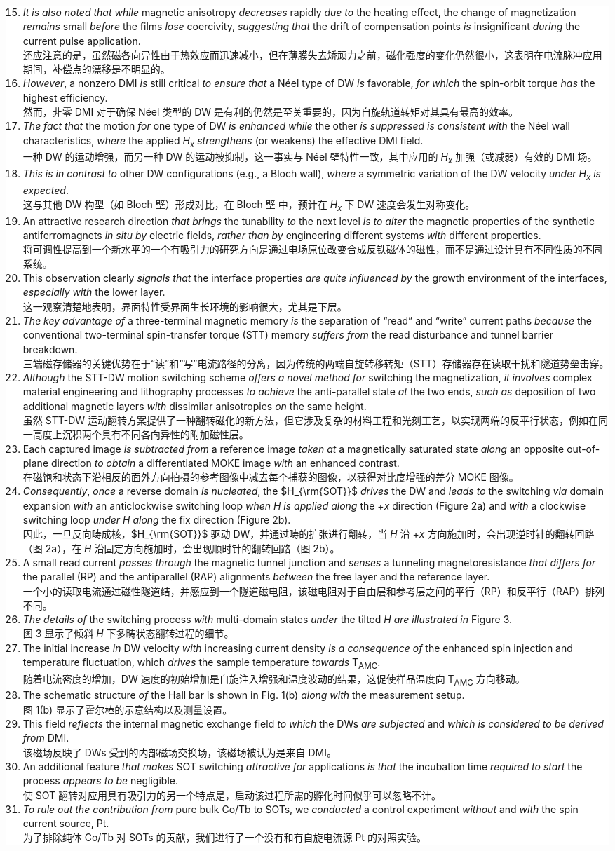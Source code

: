 15. _It is also noted that while_ magnetic anisotropy _decreases_ rapidly _due to_ the heating effect, the change of magnetization _remains_ small _before_ the films *lose* coercivity, _suggesting that_ the drift of compensation points _is_ insignificant _during_ the current pulse application.<br>
    还应注意的是，虽然磁各向异性由于热效应而迅速减小，但在薄膜失去矫顽力之前，磁化强度的变化仍然很小，这表明在电流脉冲应用期间，补偿点的漂移是不明显的。
16. _However_, a nonzero DMI _is_ still critical _to ensure that_ a Néel type of DW _is_ favorable, _for which_ the spin-orbit torque _has_ the highest efficiency.<br>
    然而，非零 DMI 对于确保 Néel 类型的 DW 是有利的仍然是至关重要的，因为自旋轨道转矩对其具有最高的效率。
17. _The fact that_ the motion _for_ one type of DW _is enhanced while_ the other _is suppressed is consistent with_ the Néel wall characteristics, _where_ the applied $H_x$ _strengthens_ (or weakens) the effective DMI field.<br>
    一种 DW 的运动增强，而另一种 DW 的运动被抑制，这一事实与 Néel 壁特性一致，其中应用的 $H_x$ 加强（或减弱）有效的 DMI 场。
18. _This is in contrast to_ other DW configurations (e.g., a Bloch wall), _where_ a symmetric variation of the DW velocity _under_ $H_x$ _is expected_.<br>
    这与其他 DW 构型（如 Bloch 壁）形成对比，在 Bloch 壁 中，预计在 $H_x$ 下 DW 速度会发生对称变化。
19. An attractive research direction _that brings_ the tunability _to_ the next level _is to alter_ the magnetic properties of the synthetic antiferromagnets _in situ by_ electric fields, _rather than by_ engineering different systems _with_ different properties.<br>
    将可调性提高到一个新水平的一个有吸引力的研究方向是通过电场原位改变合成反铁磁体的磁性，而不是通过设计具有不同性质的不同系统。
20. This observation clearly _signals that_ the interface properties _are quite influenced by_ the growth environment of the interfaces, _especially with_ the lower layer.<br>
    这一观察清楚地表明，界面特性受界面生长环境的影响很大，尤其是下层。
21. _The key advantage of_ a three-terminal magnetic memory _is_ the separation of “read” and “write” current paths _because_ the conventional two-terminal spin-transfer torque (STT) memory _suffers from_ the read disturbance and tunnel barrier breakdown.<br>
    三端磁存储器的关键优势在于“读”和“写”电流路径的分离，因为传统的两端自旋转移转矩（STT）存储器存在读取干扰和隧道势垒击穿。
22. _Although_ the STT-DW motion switching scheme _offers a novel method for_ switching the magnetization, _it involves_ complex material engineering and lithography processes _to achieve_ the anti-parallel state _at_ the two ends, _such as_ deposition of two additional magnetic layers _with_ dissimilar anisotropies _on_ the same height.<br>
    虽然 STT-DW 运动翻转方案提供了一种翻转磁化的新方法，但它涉及复杂的材料工程和光刻工艺，以实现两端的反平行状态，例如在同一高度上沉积两个具有不同各向异性的附加磁性层。
23. Each captured image _is subtracted from_ a reference image _taken at_ a magnetically saturated state _along_ an opposite out-of-plane direction _to obtain_ a differentiated MOKE image _with_ an enhanced contrast.<br>
    在磁饱和状态下沿相反的面外方向拍摄的参考图像中减去每个捕获的图像，以获得对比度增强的差分 MOKE 图像。
24. _Consequently_, _once_ a reverse domain _is nucleated_, the $H_{\rm{SOT}}$ _drives_ the DW and _leads to_ the switching _via_ domain expansion _with_ an anticlockwise switching loop _when_ $H$ _is applied along_ the $+x$ direction (Figure 2a) and _with_ a clockwise switching loop _under_ $H$ _along_ the fix direction (Figure 2b).<br>
    因此，一旦反向畴成核，$H_{\rm{SOT}}$ 驱动 DW，并通过畴的扩张进行翻转，当 $H$ 沿 $+x$ 方向施加时，会出现逆时针的翻转回路（图 2a），在 $H$ 沿固定方向施加时，会出现顺时针的翻转回路（图 2b）。
25. A small read current _passes through_ the magnetic tunnel junction and _senses_ a tunneling magnetoresistance _that differs for_ the parallel (RP) and the antiparallel (RAP) alignments _between_ the free layer and the reference layer.<br>
    一个小的读取电流通过磁性隧道结，并感应到一个隧道磁电阻，该磁电阻对于自由层和参考层之间的平行（RP）和反平行（RAP）排列不同。
26. _The details of_ the switching process _with_ multi-domain states _under_ the tilted $H$ _are illustrated in_ Figure 3.<br>
    图 3 显示了倾斜 $H$ 下多畴状态翻转过程的细节。
27. The initial increase _in_ DW velocity _with_ increasing current density _is a consequence of_ the enhanced spin injection and temperature fluctuation, which _drives_ the sample temperature _towards_ T<sub>AMC</sub>.<br>
    随着电流密度的增加，DW 速度的初始增加是自旋注入增强和温度波动的结果，这促使样品温度向 T<sub>AMC</sub> 方向移动。
28. The schematic structure _of_ the Hall bar is shown in Fig. 1(b) _along with_ the measurement setup.<br>
    图 1(b) 显示了霍尔棒的示意结构以及测量设置。
29. This field _reflects_ the internal magnetic exchange field _to which_ the DWs _are subjected_ and _which is considered to be derived from_ DMI.<br>
    该磁场反映了 DWs 受到的内部磁场交换场，该磁场被认为是来自 DMI。
30. An additional feature _that makes_ SOT switching _attractive for_ applications _is that_ the incubation time _required to start_ the process _appears to be_ negligible.<br>
    使 SOT 翻转对应用具有吸引力的另一个特点是，启动该过程所需的孵化时间似乎可以忽略不计。
31. _To rule out the contribution from_ pure bulk Co/Tb to SOTs, we _conducted_ a control experiment _without_ and _with_ the spin current source, Pt.<br>
    为了排除纯体 Co/Tb 对 SOTs 的贡献，我们进行了一个没有和有自旋电流源 Pt 的对照实验。
